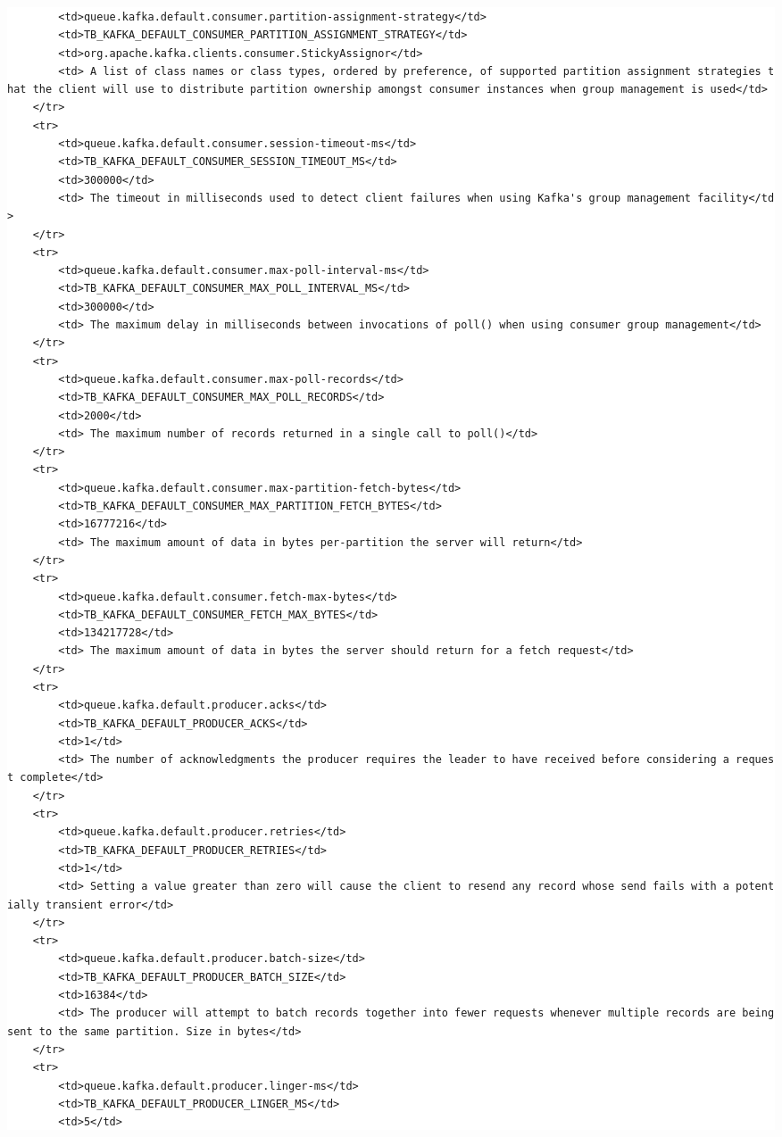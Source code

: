 			<td>queue.kafka.default.consumer.partition-assignment-strategy</td>
			<td>TB_KAFKA_DEFAULT_CONSUMER_PARTITION_ASSIGNMENT_STRATEGY</td>
			<td>org.apache.kafka.clients.consumer.StickyAssignor</td>
			<td> A list of class names or class types, ordered by preference, of supported partition assignment strategies that the client will use to distribute partition ownership amongst consumer instances when group management is used</td>
		</tr>
		<tr>
			<td>queue.kafka.default.consumer.session-timeout-ms</td>
			<td>TB_KAFKA_DEFAULT_CONSUMER_SESSION_TIMEOUT_MS</td>
			<td>300000</td>
			<td> The timeout in milliseconds used to detect client failures when using Kafka's group management facility</td>
		</tr>
		<tr>
			<td>queue.kafka.default.consumer.max-poll-interval-ms</td>
			<td>TB_KAFKA_DEFAULT_CONSUMER_MAX_POLL_INTERVAL_MS</td>
			<td>300000</td>
			<td> The maximum delay in milliseconds between invocations of poll() when using consumer group management</td>
		</tr>
		<tr>
			<td>queue.kafka.default.consumer.max-poll-records</td>
			<td>TB_KAFKA_DEFAULT_CONSUMER_MAX_POLL_RECORDS</td>
			<td>2000</td>
			<td> The maximum number of records returned in a single call to poll()</td>
		</tr>
		<tr>
			<td>queue.kafka.default.consumer.max-partition-fetch-bytes</td>
			<td>TB_KAFKA_DEFAULT_CONSUMER_MAX_PARTITION_FETCH_BYTES</td>
			<td>16777216</td>
			<td> The maximum amount of data in bytes per-partition the server will return</td>
		</tr>
		<tr>
			<td>queue.kafka.default.consumer.fetch-max-bytes</td>
			<td>TB_KAFKA_DEFAULT_CONSUMER_FETCH_MAX_BYTES</td>
			<td>134217728</td>
			<td> The maximum amount of data in bytes the server should return for a fetch request</td>
		</tr>
		<tr>
			<td>queue.kafka.default.producer.acks</td>
			<td>TB_KAFKA_DEFAULT_PRODUCER_ACKS</td>
			<td>1</td>
			<td> The number of acknowledgments the producer requires the leader to have received before considering a request complete</td>
		</tr>
		<tr>
			<td>queue.kafka.default.producer.retries</td>
			<td>TB_KAFKA_DEFAULT_PRODUCER_RETRIES</td>
			<td>1</td>
			<td> Setting a value greater than zero will cause the client to resend any record whose send fails with a potentially transient error</td>
		</tr>
		<tr>
			<td>queue.kafka.default.producer.batch-size</td>
			<td>TB_KAFKA_DEFAULT_PRODUCER_BATCH_SIZE</td>
			<td>16384</td>
			<td> The producer will attempt to batch records together into fewer requests whenever multiple records are being sent to the same partition. Size in bytes</td>
		</tr>
		<tr>
			<td>queue.kafka.default.producer.linger-ms</td>
			<td>TB_KAFKA_DEFAULT_PRODUCER_LINGER_MS</td>
			<td>5</td>